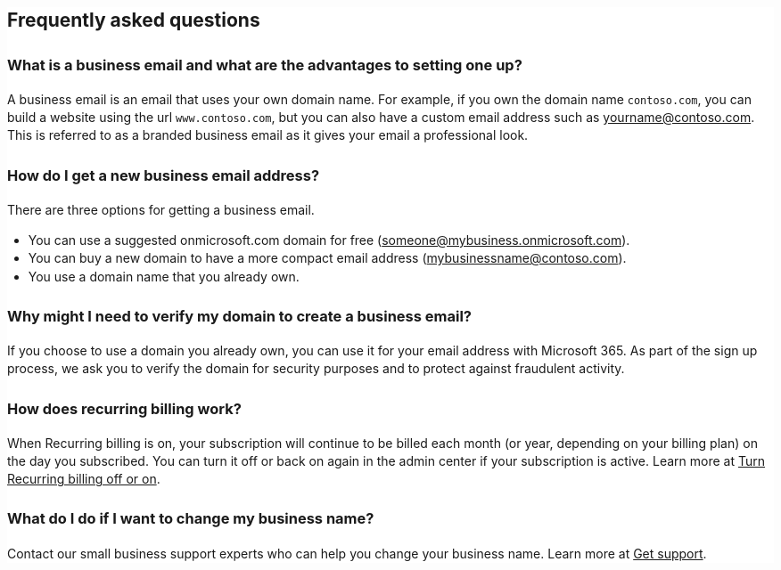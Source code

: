 ## Frequently asked questions

### What is a business email and what are the advantages to setting one up?

A business email is an email that uses your own domain name. For example, if you own the domain name `contoso.com`, you can build a website using the url `www.contoso.com`, but you can also have a custom email address such as yourname@contoso.com. This is referred to as a branded business email as it gives your email a professional look.

### How do I get a new business email address?

There are three options for getting a business email.

- You can use a suggested onmicrosoft.com domain for free (someone@mybusiness.onmicrosoft.com).
- You can buy a new domain to have a more compact email address (mybusinessname@contoso.com).
- You use a domain name that you already own.

### Why might I need to verify my domain to create a business email?

If you choose to use a domain you already own, you can use it for your email address with Microsoft 365. As part of the sign up process, we ask you to verify the domain for security purposes and to protect against fraudulent activity.

### How does recurring billing work?

When Recurring billing is on, your subscription will continue to be billed each month (or year, depending on your billing plan) on the day you subscribed. You can turn it off or back on again in the admin center if your subscription is active. Learn more at [Turn Recurring billing off or on](../../commerce/subscriptions/renew-your-subscription.md#turn-recurring-billing-off-or-on).

### What do I do if I want to change my business name?

Contact our small business support experts who can help you change your business name. Learn more at [Get support](../get-help-support.md).
